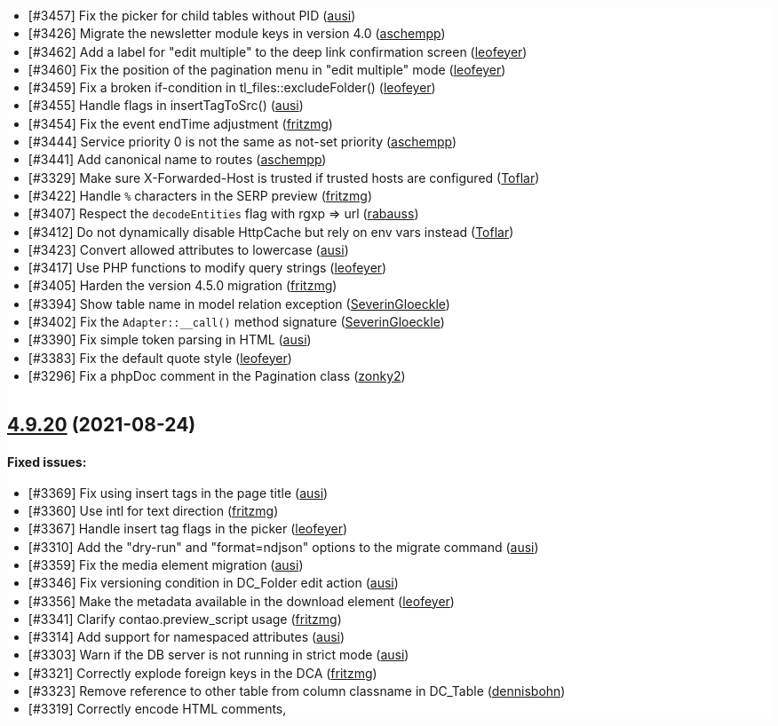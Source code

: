 - [#3457] Fix the picker for child tables without PID ([ausi])
- [#3426] Migrate the newsletter module keys in version 4.0 ([aschempp])
- [#3462] Add a label for "edit multiple" to the deep link confirmation screen ([leofeyer])
- [#3460] Fix the position of the pagination menu in "edit multiple" mode ([leofeyer])
- [#3459] Fix a broken if-condition in tl_files::excludeFolder() ([leofeyer])
- [#3455] Handle flags in insertTagToSrc() ([ausi])
- [#3454] Fix the event endTime adjustment ([fritzmg])
- [#3444] Service priority 0 is not the same as not-set priority ([aschempp])
- [#3441] Add canonical name to routes ([aschempp])
- [#3329] Make sure X-Forwarded-Host is trusted if trusted hosts are configured ([Toflar])
- [#3422] Handle `%` characters in the SERP preview ([fritzmg])
- [#3407] Respect the `decodeEntities` flag with rgxp => url ([rabauss])
- [#3412] Do not dynamically disable HttpCache but rely on env vars instead ([Toflar])
- [#3423] Convert allowed attributes to lowercase ([ausi])
- [#3417] Use PHP functions to modify query strings ([leofeyer])
- [#3405] Harden the version 4.5.0 migration ([fritzmg])
- [#3394] Show table name in model relation exception ([SeverinGloeckle])
- [#3402] Fix the `Adapter::__call()` method signature ([SeverinGloeckle])
- [#3390] Fix simple token parsing in HTML ([ausi])
- [#3383] Fix the default quote style ([leofeyer])
- [#3296] Fix a phpDoc comment in the Pagination class ([zonky2])

## [4.9.20] (2021-08-24)

**Fixed issues:**

- [#3369] Fix using insert tags in the page title ([ausi])
- [#3360] Use intl for text direction ([fritzmg])
- [#3367] Handle insert tag flags in the picker ([leofeyer])
- [#3310] Add the "dry-run" and "format=ndjson" options to the migrate command ([ausi])
- [#3359] Fix the media element migration ([ausi])
- [#3346] Fix versioning condition in DC_Folder edit action ([ausi])
- [#3356] Make the metadata available in the download element ([leofeyer])
- [#3341] Clarify contao.preview_script usage ([fritzmg])
- [#3314] Add support for namespaced attributes ([ausi])
- [#3303] Warn if the DB server is not running in strict mode ([ausi])
- [#3321] Correctly explode foreign keys in the DCA ([fritzmg])
- [#3323] Remove reference to other table from column classname in DC_Table ([dennisbohn])
- [#3319] Correctly encode HTML comments, <script> and <style> tags ([ausi])
- [#3315] Do not encode special characters if no tags are allowed ([ausi])
- [#3311] Fix version creation for entries with dynamic ptable ([fritzmg])
- [#3278] Check if stopwatch is started before stopping ([bytehead])
- [#3283] Check if the indexer service exists when purging search tables ([bytehead])

## [4.9.19] (2021-08-12)

**Fixed issues:**

- [#3293] Do not show the urlattr flag for rgxp url fields ([ausi])
- [#3292] Improve compatibility with JSON in attributes ([ausi])
- [#3291] Fix the "iflng" and "ifnlng" insert tags ([ausi])
- [#3275] Fix missing tooltips for widget help text ([ausi])


[Semantic Versioning]: https://semver.org/spec/v2.0.0.html
[4.9.42]: https://github.com/contao/contao/releases/tag/4.9.42
[4.9.41]: https://github.com/contao/contao/releases/tag/4.9.41
[4.9.40]: https://github.com/contao/contao/releases/tag/4.9.40
[4.9.39]: https://github.com/contao/contao/releases/tag/4.9.39
[4.9.38]: https://github.com/contao/contao/releases/tag/4.9.38
[4.9.37]: https://github.com/contao/contao/releases/tag/4.9.37
[4.9.36]: https://github.com/contao/contao/releases/tag/4.9.36
[4.9.35]: https://github.com/contao/contao/releases/tag/4.9.35
[4.9.34]: https://github.com/contao/contao/releases/tag/4.9.34
[4.9.33]: https://github.com/contao/contao/releases/tag/4.9.33
[4.9.32]: https://github.com/contao/contao/releases/tag/4.9.32
[4.9.31]: https://github.com/contao/contao/releases/tag/4.9.31
[4.9.30]: https://github.com/contao/contao/releases/tag/4.9.30
[4.9.29]: https://github.com/contao/contao/releases/tag/4.9.29
[4.9.28]: https://github.com/contao/contao/releases/tag/4.9.28
[4.9.27]: https://github.com/contao/contao/releases/tag/4.9.27
[4.9.26]: https://github.com/contao/contao/releases/tag/4.9.26
[4.9.25]: https://github.com/contao/contao/releases/tag/4.9.25
[4.9.24]: https://github.com/contao/contao/releases/tag/4.9.24
[4.9.23]: https://github.com/contao/contao/releases/tag/4.9.23
[4.9.22]: https://github.com/contao/contao/releases/tag/4.9.22
[4.9.21]: https://github.com/contao/contao/releases/tag/4.9.21
[4.9.20]: https://github.com/contao/contao/releases/tag/4.9.20
[4.9.19]: https://github.com/contao/contao/releases/tag/4.9.19
[4.9.18]: https://github.com/contao/contao/releases/tag/4.9.18
[4.9.17]: https://github.com/contao/contao/releases/tag/4.9.17
[4.9.16]: https://github.com/contao/contao/releases/tag/4.9.16
[4.9.15]: https://github.com/contao/contao/releases/tag/4.9.15
[4.9.14]: https://github.com/contao/contao/releases/tag/4.9.14
[4.9.13]: https://github.com/contao/contao/releases/tag/4.9.13
[4.9.12]: https://github.com/contao/contao/releases/tag/4.9.12
[4.9.11]: https://github.com/contao/contao/releases/tag/4.9.11
[4.9.10]: https://github.com/contao/contao/releases/tag/4.9.10
[4.9.9]: https://github.com/contao/contao/releases/tag/4.9.9
[4.9.8]: https://github.com/contao/contao/releases/tag/4.9.8
[4.9.7]: https://github.com/contao/contao/releases/tag/4.9.7
[4.9.6]: https://github.com/contao/contao/releases/tag/4.9.6
[4.9.5]: https://github.com/contao/contao/releases/tag/4.9.5
[4.9.4]: https://github.com/contao/contao/releases/tag/4.9.4
[4.9.3]: https://github.com/contao/contao/releases/tag/4.9.3
[4.9.2]: https://github.com/contao/contao/releases/tag/4.9.2
[4.9.1]: https://github.com/contao/contao/releases/tag/4.9.1
[4.9.0]: https://github.com/contao/contao/releases/tag/4.9.0
[4.9.0-RC2]: https://github.com/contao/contao/releases/tag/4.9.0-RC2
[4.9.0-RC1]: https://github.com/contao/contao/releases/tag/4.9.0-RC1
[AlexejKossmann]: https://github.com/AlexejKossmann
[ameotoko]: https://github.com/ameotoko
[AndreasA]: https://github.com/AndreasA
[aschempp]: https://github.com/aschempp
[ausi]: https://github.com/ausi
[baumannsven]: https://github.com/baumannsven
[bennyborn]: https://github.com/bennyborn
[bezin]: https://github.com/bezin
[Blog404DE]: https://github.com/Blog404DE
[bohnmedia]: https://github.com/bohnmedia
[bytehead]: https://github.com/bytehead
[chberger]: https://github.com/chberger
[cliffparnitzky]: https://github.com/cliffparnitzky
[dennisbohn]: https://github.com/dennisbohn
[denniserdmann]: https://github.com/denniserdmann
[dmolineus]: https://github.com/dmolineus
[doishub]: https://github.com/doishub
[fritzmg]: https://github.com/fritzmg
[leofeyer]: https://github.com/leofeyer
[leonexcc]: https://github.com/leonexcc
[m-vo]: https://github.com/m-vo
[MarkejN]: https://github.com/MarkejN
[Mynyx]: https://github.com/Mynyx
[netzarbeiter]: https://github.com/netzarbeiter
[patrickjDE]: https://github.com/patrickjDE
[qzminski]: https://github.com/qzminski
[rabauss]: https://github.com/rabauss
[richardhj]: https://github.com/richardhj
[SeverinGloeckle]: https://github.com/SeverinGloeckle
[Tastaturberuf]: https://github.com/Tastaturberuf
[Toflar]: https://github.com/Toflar
[xchs]: https://github.com/xchs
[xprojects-de]: https://github.com/xprojects-de
[zoglo]: https://github.com/zoglo
[zonky2]: https://github.com/zonky2
[#521]: https://github.com/contao/contao/pull/521
[#559]: https://github.com/contao/contao/pull/559
[#579]: https://github.com/contao/contao/pull/579
[#580]: https://github.com/contao/contao/pull/580
[#581]: https://github.com/contao/contao/pull/581
[#603]: https://github.com/contao/contao/pull/603
[#604]: https://github.com/contao/contao/pull/604
[#619]: https://github.com/contao/contao/pull/619
[#621]: https://github.com/contao/contao/pull/621
[#639]: https://github.com/contao/contao/pull/639
[#672]: https://github.com/contao/contao/pull/672
[#703]: https://github.com/contao/contao/pull/703
[#705]: https://github.com/contao/contao/pull/705
[#709]: https://github.com/contao/contao/pull/709
[#714]: https://github.com/contao/contao/pull/714
[#717]: https://github.com/contao/contao/pull/717
[#718]: https://github.com/contao/contao/pull/718
[#730]: https://github.com/contao/contao/pull/730
[#762]: https://github.com/contao/contao/pull/762
[#768]: https://github.com/contao/contao/pull/768
[#776]: https://github.com/contao/contao/pull/776
[#806]: https://github.com/contao/contao/pull/806
[#810]: https://github.com/contao/contao/pull/810
[#840]: https://github.com/contao/contao/pull/840
[#852]: https://github.com/contao/contao/pull/852
[#860]: https://github.com/contao/contao/pull/860
[#887]: https://github.com/contao/contao/pull/887
[#943]: https://github.com/contao/contao/pull/943
[#945]: https://github.com/contao/contao/pull/945
[#946]: https://github.com/contao/contao/pull/946
[#948]: https://github.com/contao/contao/pull/948
[#954]: https://github.com/contao/contao/pull/954
[#955]: https://github.com/contao/contao/pull/955
[#968]: https://github.com/contao/contao/pull/968
[#976]: https://github.com/contao/contao/pull/976
[#983]: https://github.com/contao/contao/pull/983
[#985]: https://github.com/contao/contao/pull/985
[#989]: https://github.com/contao/contao/pull/989
[#990]: https://github.com/contao/contao/pull/990
[#991]: https://github.com/contao/contao/pull/991
[#1010]: https://github.com/contao/contao/pull/1010
[#1012]: https://github.com/contao/contao/pull/1012
[#1013]: https://github.com/contao/contao/pull/1013
[#1027]: https://github.com/contao/contao/pull/1027
[#1033]: https://github.com/contao/contao/pull/1033
[#1034]: https://github.com/contao/contao/pull/1034
[#1039]: https://github.com/contao/contao/pull/1039
[#1045]: https://github.com/contao/contao/pull/1045
[#1046]: https://github.com/contao/contao/pull/1046
[#1048]: https://github.com/contao/contao/pull/1048
[#1050]: https://github.com/contao/contao/pull/1050
[#1052]: https://github.com/contao/contao/pull/1052
[#1053]: https://github.com/contao/contao/pull/1053
[#1054]: https://github.com/contao/contao/pull/1054
[#1055]: https://github.com/contao/contao/pull/1055
[#1056]: https://github.com/contao/contao/pull/1056
[#1057]: https://github.com/contao/contao/pull/1057
[#1058]: https://github.com/contao/contao/pull/1058
[#1063]: https://github.com/contao/contao/pull/1063
[#1068]: https://github.com/contao/contao/pull/1068
[#1078]: https://github.com/contao/contao/pull/1078
[#1080]: https://github.com/contao/contao/pull/1080
[#1085]: https://github.com/contao/contao/pull/1085
[#1086]: https://github.com/contao/contao/pull/1086
[#1092]: https://github.com/contao/contao/pull/1092
[#1094]: https://github.com/contao/contao/pull/1094
[#1095]: https://github.com/contao/contao/pull/1095
[#1097]: https://github.com/contao/contao/pull/1097
[#1098]: https://github.com/contao/contao/pull/1098
[#1100]: https://github.com/contao/contao/pull/1100
[#1101]: https://github.com/contao/contao/pull/1101
[#1102]: https://github.com/contao/contao/pull/1102
[#1113]: https://github.com/contao/contao/pull/1113
[#1114]: https://github.com/contao/contao/pull/1114
[#1115]: https://github.com/contao/contao/pull/1115
[#1116]: https://github.com/contao/contao/pull/1116
[#1118]: https://github.com/contao/contao/pull/1118
[#1120]: https://github.com/contao/contao/pull/1120
[#1121]: https://github.com/contao/contao/pull/1121
[#1122]: https://github.com/contao/contao/pull/1122
[#1123]: https://github.com/contao/contao/pull/1123
[#1124]: https://github.com/contao/contao/pull/1124
[#1125]: https://github.com/contao/contao/pull/1125
[#1126]: https://github.com/contao/contao/pull/1126
[#1128]: https://github.com/contao/contao/pull/1128
[#1129]: https://github.com/contao/contao/pull/1129
[#1131]: https://github.com/contao/contao/pull/1131
[#1132]: https://github.com/contao/contao/pull/1132
[#1147]: https://github.com/contao/contao/pull/1147
[#1148]: https://github.com/contao/contao/pull/1148
[#1149]: https://github.com/contao/contao/pull/1149
[#1150]: https://github.com/contao/contao/pull/1150
[#1151]: https://github.com/contao/contao/pull/1151
[#1153]: https://github.com/contao/contao/pull/1153
[#1154]: https://github.com/contao/contao/pull/1154
[#1155]: https://github.com/contao/contao/pull/1155
[#1157]: https://github.com/contao/contao/pull/1157
[#1158]: https://github.com/contao/contao/pull/1158
[#1159]: https://github.com/contao/contao/pull/1159
[#1162]: https://github.com/contao/contao/pull/1162
[#1164]: https://github.com/contao/contao/pull/1164
[#1165]: https://github.com/contao/contao/pull/1165
[#1169]: https://github.com/contao/contao/pull/1169
[#1171]: https://github.com/contao/contao/pull/1171
[#1173]: https://github.com/contao/contao/pull/1173
[#1175]: https://github.com/contao/contao/pull/1175
[#1176]: https://github.com/contao/contao/pull/1176
[#1177]: https://github.com/contao/contao/pull/1177
[#1178]: https://github.com/contao/contao/pull/1178
[#1179]: https://github.com/contao/contao/pull/1179
[#1180]: https://github.com/contao/contao/pull/1180
[#1181]: https://github.com/contao/contao/pull/1181
[#1182]: https://github.com/contao/contao/pull/1182
[#1184]: https://github.com/contao/contao/pull/1184
[#1188]: https://github.com/contao/contao/pull/1188
[#1189]: https://github.com/contao/contao/pull/1189
[#1190]: https://github.com/contao/contao/pull/1190
[#1191]: https://github.com/contao/contao/pull/1191
[#1194]: https://github.com/contao/contao/pull/1194
[#1195]: https://github.com/contao/contao/pull/1195
[#1196]: https://github.com/contao/contao/pull/1196
[#1197]: https://github.com/contao/contao/pull/1197
[#1199]: https://github.com/contao/contao/pull/1199
[#1201]: https://github.com/contao/contao/pull/1201
[#1202]: https://github.com/contao/contao/pull/1202
[#1203]: https://github.com/contao/contao/pull/1203
[#1209]: https://github.com/contao/contao/pull/1209
[#1210]: https://github.com/contao/contao/pull/1210
[#1211]: https://github.com/contao/contao/pull/1211
[#1212]: https://github.com/contao/contao/pull/1212
[#1213]: https://github.com/contao/contao/pull/1213
[#1217]: https://github.com/contao/contao/pull/1217
[#1221]: https://github.com/contao/contao/pull/1221
[#1222]: https://github.com/contao/contao/pull/1222
[#1223]: https://github.com/contao/contao/pull/1223
[#1225]: https://github.com/contao/contao/pull/1225
[#1230]: https://github.com/contao/contao/pull/1230
[#1232]: https://github.com/contao/contao/pull/1232
[#1237]: https://github.com/contao/contao/pull/1237
[#1246]: https://github.com/contao/contao/pull/1246
[#1250]: https://github.com/contao/contao/pull/1250
[#1255]: https://github.com/contao/contao/pull/1255
[#1257]: https://github.com/contao/contao/pull/1257
[#1267]: https://github.com/contao/contao/pull/1267
[#1275]: https://github.com/contao/contao/pull/1275
[#1282]: https://github.com/contao/contao/pull/1282
[#1283]: https://github.com/contao/contao/pull/1283
[#1284]: https://github.com/contao/contao/pull/1284
[#1286]: https://github.com/contao/contao/pull/1286
[#1289]: https://github.com/contao/contao/pull/1289
[#1291]: https://github.com/contao/contao/pull/1291
[#1292]: https://github.com/contao/contao/pull/1292
[#1293]: https://github.com/contao/contao/pull/1293
[#1295]: https://github.com/contao/contao/pull/1295
[#1299]: https://github.com/contao/contao/pull/1299
[#1320]: https://github.com/contao/contao/pull/1320
[#1322]: https://github.com/contao/contao/pull/1322
[#1323]: https://github.com/contao/contao/pull/1323
[#1324]: https://github.com/contao/contao/pull/1324
[#1327]: https://github.com/contao/contao/pull/1327
[#1335]: https://github.com/contao/contao/pull/1335
[#1336]: https://github.com/contao/contao/pull/1336
[#1348]: https://github.com/contao/contao/pull/1348
[#1354]: https://github.com/contao/contao/pull/1354
[#1359]: https://github.com/contao/contao/pull/1359
[#1364]: https://github.com/contao/contao/pull/1364
[#1369]: https://github.com/contao/contao/pull/1369
[#1370]: https://github.com/contao/contao/pull/1370
[#1372]: https://github.com/contao/contao/pull/1372
[#1373]: https://github.com/contao/contao/pull/1373
[#1374]: https://github.com/contao/contao/pull/1374
[#1375]: https://github.com/contao/contao/pull/1375
[#1376]: https://github.com/contao/contao/pull/1376
[#1377]: https://github.com/contao/contao/pull/1377
[#1385]: https://github.com/contao/contao/pull/1385
[#1396]: https://github.com/contao/contao/pull/1396
[#1411]: https://github.com/contao/contao/pull/1411
[#1413]: https://github.com/contao/contao/pull/1413
[#1416]: https://github.com/contao/contao/pull/1416
[#1417]: https://github.com/contao/contao/pull/1417
[#1418]: https://github.com/contao/contao/pull/1418
[#1419]: https://github.com/contao/contao/pull/1419
[#1420]: https://github.com/contao/contao/pull/1420
[#1421]: https://github.com/contao/contao/pull/1421
[#1423]: https://github.com/contao/contao/pull/1423
[#1437]: https://github.com/contao/contao/pull/1437
[#1439]: https://github.com/contao/contao/pull/1439
[#1444]: https://github.com/contao/contao/pull/1444
[#1445]: https://github.com/contao/contao/pull/1445
[#1450]: https://github.com/contao/contao/pull/1450
[#1453]: https://github.com/contao/contao/pull/1453
[#1455]: https://github.com/contao/contao/pull/1455
[#1457]: https://github.com/contao/contao/pull/1457
[#1475]: https://github.com/contao/contao/pull/1475
[#1486]: https://github.com/contao/contao/pull/1486
[#1493]: https://github.com/contao/contao/pull/1493
[#1513]: https://github.com/contao/contao/pull/1513
[#1520]: https://github.com/contao/contao/pull/1520
[#1525]: https://github.com/contao/contao/pull/1525
[#1532]: https://github.com/contao/contao/pull/1532
[#1533]: https://github.com/contao/contao/pull/1533
[#1534]: https://github.com/contao/contao/pull/1534
[#1541]: https://github.com/contao/contao/pull/1541
[#1542]: https://github.com/contao/contao/pull/1542
[#1549]: https://github.com/contao/contao/pull/1549
[#1551]: https://github.com/contao/contao/pull/1551
[#1554]: https://github.com/contao/contao/pull/1554
[#1579]: https://github.com/contao/contao/pull/1579
[#1580]: https://github.com/contao/contao/pull/1580
[#1581]: https://github.com/contao/contao/pull/1581
[#1582]: https://github.com/contao/contao/pull/1582
[#1583]: https://github.com/contao/contao/pull/1583
[#1584]: https://github.com/contao/contao/pull/1584
[#1586]: https://github.com/contao/contao/pull/1586
[#1590]: https://github.com/contao/contao/pull/1590
[#1591]: https://github.com/contao/contao/pull/1591
[#1592]: https://github.com/contao/contao/pull/1592
[#1593]: https://github.com/contao/contao/pull/1593
[#1595]: https://github.com/contao/contao/pull/1595
[#1596]: https://github.com/contao/contao/pull/1596
[#1597]: https://github.com/contao/contao/pull/1597
[#1598]: https://github.com/contao/contao/pull/1598
[#1599]: https://github.com/contao/contao/pull/1599
[#1600]: https://github.com/contao/contao/pull/1600
[#1608]: https://github.com/contao/contao/pull/1608
[#1612]: https://github.com/contao/contao/pull/1612
[#1613]: https://github.com/contao/contao/pull/1613
[#1614]: https://github.com/contao/contao/pull/1614
[#1615]: https://github.com/contao/contao/pull/1615
[#1623]: https://github.com/contao/contao/pull/1623
[#1625]: https://github.com/contao/contao/pull/1625
[#1628]: https://github.com/contao/contao/pull/1628
[#1634]: https://github.com/contao/contao/pull/1634
[#1638]: https://github.com/contao/contao/pull/1638
[#1640]: https://github.com/contao/contao/pull/1640
[#1642]: https://github.com/contao/contao/pull/1642
[#1651]: https://github.com/contao/contao/pull/1651
[#1658]: https://github.com/contao/contao/pull/1658
[#1663]: https://github.com/contao/contao/pull/1663
[#1667]: https://github.com/contao/contao/pull/1667
[#1668]: https://github.com/contao/contao/pull/1668
[#1670]: https://github.com/contao/contao/pull/1670
[#1673]: https://github.com/contao/contao/pull/1673
[#1691]: https://github.com/contao/contao/pull/1691
[#1692]: https://github.com/contao/contao/pull/1692
[#1694]: https://github.com/contao/contao/pull/1694
[#1699]: https://github.com/contao/contao/pull/1699
[#1701]: https://github.com/contao/contao/pull/1701
[#1711]: https://github.com/contao/contao/pull/1711
[#1712]: https://github.com/contao/contao/pull/1712
[#1715]: https://github.com/contao/contao/pull/1715
[#1727]: https://github.com/contao/contao/pull/1727
[#1729]: https://github.com/contao/contao/pull/1729
[#1732]: https://github.com/contao/contao/pull/1732
[#1733]: https://github.com/contao/contao/pull/1733
[#1738]: https://github.com/contao/contao/pull/1738
[#1740]: https://github.com/contao/contao/pull/1740
[#1742]: https://github.com/contao/contao/pull/1742
[#1743]: https://github.com/contao/contao/pull/1743
[#1745]: https://github.com/contao/contao/pull/1745
[#1754]: https://github.com/contao/contao/pull/1754
[#1761]: https://github.com/contao/contao/pull/1761
[#1762]: https://github.com/contao/contao/pull/1762
[#1763]: https://github.com/contao/contao/pull/1763
[#1771]: https://github.com/contao/contao/pull/1771
[#1774]: https://github.com/contao/contao/pull/1774
[#1776]: https://github.com/contao/contao/pull/1776
[#1788]: https://github.com/contao/contao/pull/1788
[#1790]: https://github.com/contao/contao/pull/1790
[#1815]: https://github.com/contao/contao/pull/1815
[#1817]: https://github.com/contao/contao/pull/1817
[#1823]: https://github.com/contao/contao/pull/1823
[#1827]: https://github.com/contao/contao/pull/1827
[#1828]: https://github.com/contao/contao/pull/1828
[#1839]: https://github.com/contao/contao/pull/1839
[#1840]: https://github.com/contao/contao/pull/1840
[#1843]: https://github.com/contao/contao/pull/1843
[#1844]: https://github.com/contao/contao/pull/1844
[#1865]: https://github.com/contao/contao/pull/1865
[#1871]: https://github.com/contao/contao/pull/1871
[#1875]: https://github.com/contao/contao/pull/1875
[#1877]: https://github.com/contao/contao/pull/1877
[#1879]: https://github.com/contao/contao/pull/1879
[#1880]: https://github.com/contao/contao/pull/1880
[#1883]: https://github.com/contao/contao/pull/1883
[#1886]: https://github.com/contao/contao/pull/1886
[#1891]: https://github.com/contao/contao/pull/1891
[#1892]: https://github.com/contao/contao/pull/1892
[#1894]: https://github.com/contao/contao/pull/1894
[#1903]: https://github.com/contao/contao/pull/1903
[#1908]: https://github.com/contao/contao/pull/1908
[#1909]: https://github.com/contao/contao/pull/1909
[#1914]: https://github.com/contao/contao/pull/1914
[#1919]: https://github.com/contao/contao/pull/1919
[#1920]: https://github.com/contao/contao/pull/1920
[#1932]: https://github.com/contao/contao/pull/1932
[#1942]: https://github.com/contao/contao/pull/1942
[#1943]: https://github.com/contao/contao/pull/1943
[#1950]: https://github.com/contao/contao/pull/1950
[#1952]: https://github.com/contao/contao/pull/1952
[#1966]: https://github.com/contao/contao/pull/1966
[#1967]: https://github.com/contao/contao/pull/1967
[#1978]: https://github.com/contao/contao/pull/1978
[#1982]: https://github.com/contao/contao/pull/1982
[#1988]: https://github.com/contao/contao/pull/1988
[#1991]: https://github.com/contao/contao/pull/1991
[#2005]: https://github.com/contao/contao/pull/2005
[#2007]: https://github.com/contao/contao/pull/2007
[#2028]: https://github.com/contao/contao/pull/2028
[#2032]: https://github.com/contao/contao/pull/2032
[#2039]: https://github.com/contao/contao/pull/2039
[#2040]: https://github.com/contao/contao/pull/2040
[#2050]: https://github.com/contao/contao/pull/2050
[#2055]: https://github.com/contao/contao/pull/2055
[#2056]: https://github.com/contao/contao/pull/2056
[#2057]: https://github.com/contao/contao/pull/2057
[#2066]: https://github.com/contao/contao/pull/2066
[#2074]: https://github.com/contao/contao/pull/2074
[#2077]: https://github.com/contao/contao/pull/2077
[#2078]: https://github.com/contao/contao/pull/2078
[#2081]: https://github.com/contao/contao/pull/2081
[#2083]: https://github.com/contao/contao/pull/2083
[#2085]: https://github.com/contao/contao/pull/2085
[#2086]: https://github.com/contao/contao/pull/2086
[#2087]: https://github.com/contao/contao/pull/2087
[#2088]: https://github.com/contao/contao/pull/2088
[#2089]: https://github.com/contao/contao/pull/2089
[#2091]: https://github.com/contao/contao/pull/2091
[#2097]: https://github.com/contao/contao/pull/2097
[#2103]: https://github.com/contao/contao/pull/2103
[#2115]: https://github.com/contao/contao/pull/2115
[#2118]: https://github.com/contao/contao/pull/2118
[#2120]: https://github.com/contao/contao/pull/2120
[#2121]: https://github.com/contao/contao/pull/2121
[#2122]: https://github.com/contao/contao/pull/2122
[#2139]: https://github.com/contao/contao/pull/2139
[#2148]: https://github.com/contao/contao/pull/2148
[#2150]: https://github.com/contao/contao/pull/2150
[#2153]: https://github.com/contao/contao/pull/2153
[#2155]: https://github.com/contao/contao/pull/2155
[#2181]: https://github.com/contao/contao/pull/2181
[#2182]: https://github.com/contao/contao/pull/2182
[#2200]: https://github.com/contao/contao/pull/2200
[#2204]: https://github.com/contao/contao/pull/2204
[#2206]: https://github.com/contao/contao/pull/2206
[#2208]: https://github.com/contao/contao/pull/2208
[#2219]: https://github.com/contao/contao/pull/2219
[#2220]: https://github.com/contao/contao/pull/2220
[#2221]: https://github.com/contao/contao/pull/2221
[#2244]: https://github.com/contao/contao/pull/2244
[#2248]: https://github.com/contao/contao/pull/2248
[#2249]: https://github.com/contao/contao/pull/2249
[#2252]: https://github.com/contao/contao/pull/2252
[#2257]: https://github.com/contao/contao/pull/2257
[#2260]: https://github.com/contao/contao/pull/2260
[#2264]: https://github.com/contao/contao/pull/2264
[#2281]: https://github.com/contao/contao/pull/2281
[#2290]: https://github.com/contao/contao/pull/2290
[#2294]: https://github.com/contao/contao/pull/2294
[#2300]: https://github.com/contao/contao/pull/2300
[#2313]: https://github.com/contao/contao/pull/2313
[#2320]: https://github.com/contao/contao/pull/2320
[#2321]: https://github.com/contao/contao/pull/2321
[#2339]: https://github.com/contao/contao/pull/2339
[#2342]: https://github.com/contao/contao/pull/2342
[#2343]: https://github.com/contao/contao/pull/2343
[#2345]: https://github.com/contao/contao/pull/2345
[#2351]: https://github.com/contao/contao/pull/2351
[#2361]: https://github.com/contao/contao/pull/2361
[#2362]: https://github.com/contao/contao/pull/2362
[#2363]: https://github.com/contao/contao/pull/2363
[#2366]: https://github.com/contao/contao/pull/2366
[#2369]: https://github.com/contao/contao/pull/2369
[#2373]: https://github.com/contao/contao/pull/2373
[#2376]: https://github.com/contao/contao/pull/2376
[#2380]: https://github.com/contao/contao/pull/2380
[#2388]: https://github.com/contao/contao/pull/2388
[#2399]: https://github.com/contao/contao/pull/2399
[#2403]: https://github.com/contao/contao/pull/2403
[#2416]: https://github.com/contao/contao/pull/2416
[#2417]: https://github.com/contao/contao/pull/2417
[#2430]: https://github.com/contao/contao/pull/2430
[#2433]: https://github.com/contao/contao/pull/2433
[#2434]: https://github.com/contao/contao/pull/2434
[#2463]: https://github.com/contao/contao/pull/2463
[#2465]: https://github.com/contao/contao/pull/2465
[#2473]: https://github.com/contao/contao/pull/2473
[#2474]: https://github.com/contao/contao/pull/2474
[#2479]: https://github.com/contao/contao/pull/2479
[#2480]: https://github.com/contao/contao/pull/2480
[#2497]: https://github.com/contao/contao/pull/2497
[#2506]: https://github.com/contao/contao/pull/2506
[#2509]: https://github.com/contao/contao/pull/2509
[#2521]: https://github.com/contao/contao/pull/2521
[#2522]: https://github.com/contao/contao/pull/2522
[#2527]: https://github.com/contao/contao/pull/2527
[#2528]: https://github.com/contao/contao/pull/2528
[#2534]: https://github.com/contao/contao/pull/2534
[#2535]: https://github.com/contao/contao/pull/2535
[#2540]: https://github.com/contao/contao/pull/2540
[#2545]: https://github.com/contao/contao/pull/2545
[#2547]: https://github.com/contao/contao/pull/2547
[#2550]: https://github.com/contao/contao/pull/2550
[#2551]: https://github.com/contao/contao/pull/2551
[#2581]: https://github.com/contao/contao/pull/2581
[#2588]: https://github.com/contao/contao/pull/2588
[#2591]: https://github.com/contao/contao/pull/2591
[#2602]: https://github.com/contao/contao/pull/2602
[#2609]: https://github.com/contao/contao/pull/2609
[#2614]: https://github.com/contao/contao/pull/2614
[#2615]: https://github.com/contao/contao/pull/2615
[#2617]: https://github.com/contao/contao/pull/2617
[#2628]: https://github.com/contao/contao/pull/2628
[#2636]: https://github.com/contao/contao/pull/2636
[#2653]: https://github.com/contao/contao/pull/2653
[#2654]: https://github.com/contao/contao/pull/2654
[#2655]: https://github.com/contao/contao/pull/2655
[#2656]: https://github.com/contao/contao/pull/2656
[#2657]: https://github.com/contao/contao/pull/2657
[#2658]: https://github.com/contao/contao/pull/2658
[#2659]: https://github.com/contao/contao/pull/2659
[#2664]: https://github.com/contao/contao/pull/2664
